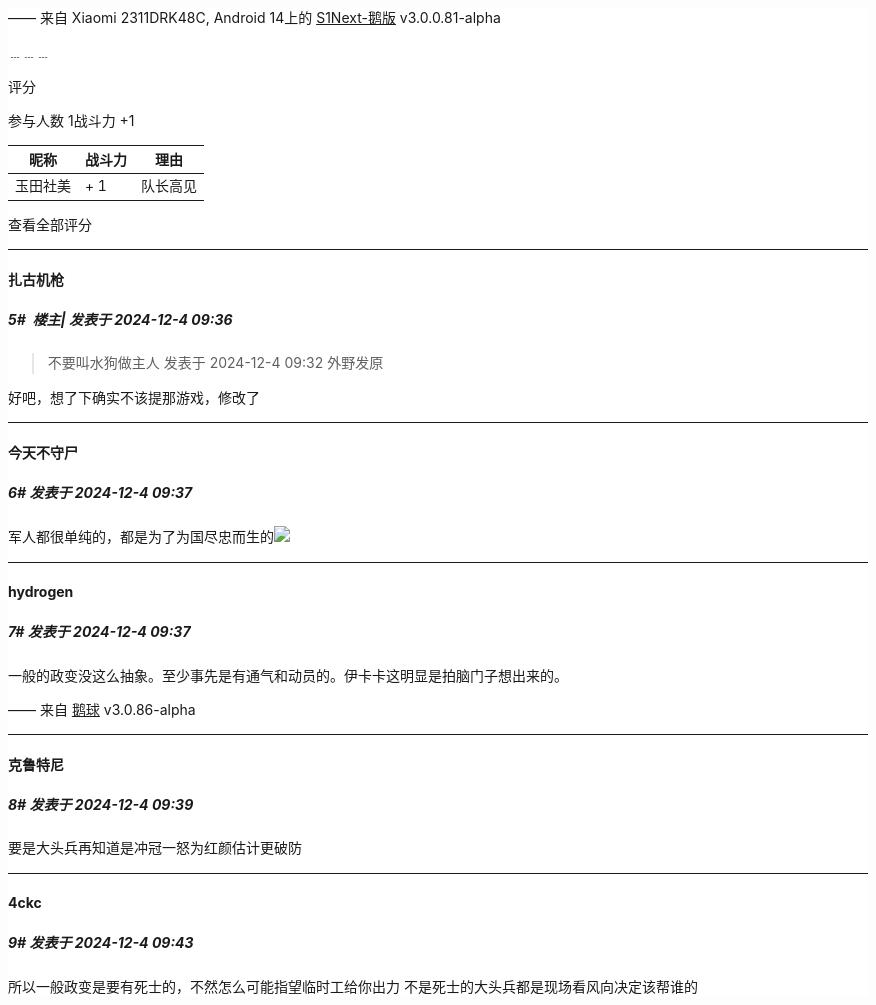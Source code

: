 —— 来自 Xiaomi 2311DRK48C, Android 14上的 [S1Next-鹅版](https://github.com/ykrank/S1-Next/releases) v3.0.0.81-alpha

﹍﹍﹍

评分

 参与人数 1战斗力 +1

|昵称|战斗力|理由|
|----|---|---|
| 玉田社美| + 1|队长高见|

查看全部评分

*****

####  扎古机枪  
##### 5#         楼主| 发表于 2024-12-4 09:36

<blockquote>不要叫水狗做主人 发表于 2024-12-4 09:32
外野发原</blockquote>
好吧，想了下确实不该提那游戏，修改了

*****

####  今天不守尸  
##### 6#       发表于 2024-12-4 09:37

军人都很单纯的，都是为了为国尽忠而生的<img src="https://static.saraba1st.com/image/smiley/face2017/067.png" referrerpolicy="no-referrer">

*****

####  hydrogen  
##### 7#       发表于 2024-12-4 09:37

一般的政变没这么抽象。至少事先是有通气和动员的。伊卡卡这明显是拍脑门子想出来的。

—— 来自 [鹅球](https://www.pgyer.com/xfPejhuq) v3.0.86-alpha

*****

####  克鲁特尼  
##### 8#       发表于 2024-12-4 09:39

要是大头兵再知道是冲冠一怒为红颜估计更破防

*****

####  4ckc  
##### 9#       发表于 2024-12-4 09:43

所以一般政变是要有死士的，不然怎么可能指望临时工给你出力
不是死士的大头兵都是现场看风向决定该帮谁的
